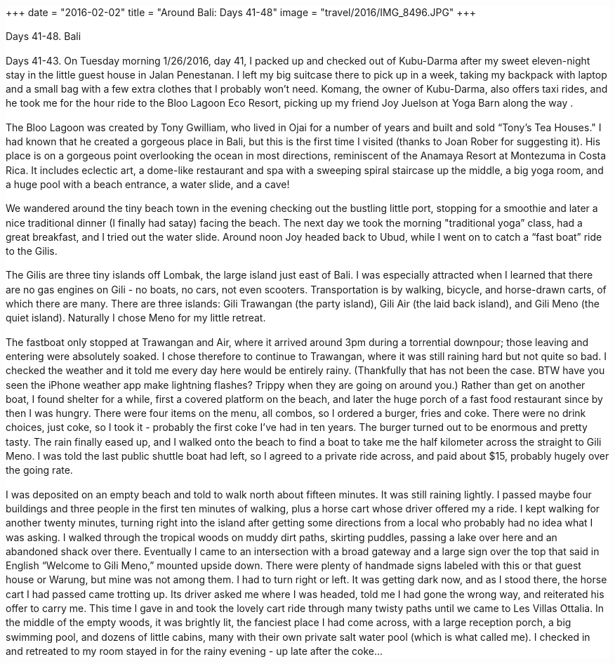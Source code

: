 +++
date = "2016-02-02"
title = "Around Bali: Days 41-48"
image = "travel/2016/IMG_8496.JPG"
+++


Days 41-48.  Bali

Days 41-43. On Tuesday morning 1/26/2016, day 41, I packed up and checked out of Kubu-Darma after my sweet eleven-night stay in the little guest house in Jalan Penestanan. I left my big suitcase there to pick up in a week, taking my backpack with laptop and a small bag with a few extra clothes that I probably won’t need. Komang, the owner of Kubu-Darma, also offers taxi rides, and he took me for the hour ride to the Bloo Lagoon Eco Resort, picking up my friend Joy Juelson at Yoga Barn along the way .

The Bloo Lagoon was created by Tony Gwilliam, who lived in Ojai for a number of years and built and sold “Tony’s Tea Houses." I had known that he created a gorgeous place in Bali, but this is the first time I visited (thanks to Joan Rober for suggesting it). His place is on a gorgeous point overlooking the ocean in most directions, reminiscent of the Anamaya Resort at Montezuma in Costa Rica. It includes eclectic art, a dome-like restaurant and spa with a sweeping spiral staircase up the middle, a big yoga room, and a huge pool with a beach entrance, a water slide, and a cave!

We wandered around the tiny beach town in the evening checking out the bustling little port, stopping for a smoothie and later a nice traditional dinner (I finally had satay) facing the beach. The next day we took the morning "traditional yoga” class, had a great breakfast, and I tried out the water slide. Around noon Joy headed back to Ubud, while I went on to catch a “fast boat” ride to the Gilis.

The Gilis are three tiny islands off Lombak, the large island just east of Bali. I was especially attracted when I learned that there are no gas engines on Gili - no boats, no cars, not even scooters. Transportation is by walking, bicycle, and horse-drawn carts, of which there are many. There are three islands: Gili Trawangan (the party island), Gili Air (the laid back island), and Gili Meno (the quiet island). Naturally I chose Meno for my little retreat.

The fastboat only stopped at Trawangan and Air, where it arrived around 3pm during a torrential downpour; those leaving and entering were absolutely soaked. I chose therefore to continue to Trawangan, where it was still raining hard but not quite so bad. I checked the weather and it told me every day here would be entirely rainy. (Thankfully that has not been the case. BTW have you seen the iPhone weather app make lightning flashes? Trippy when they are going on around you.) Rather than get on another boat, I found shelter for a while, first a covered platform on the beach, and later the huge porch of a fast food restaurant since by then I was hungry. There were four items on the menu, all combos, so I ordered a burger, fries and coke. There were no drink choices, just coke, so I took it - probably the first coke I’ve had in ten years. The burger turned out to be enormous and pretty tasty. The rain finally eased up, and I walked onto the beach to find a boat to take me the half kilometer across the straight to Gili Meno. I was told the last public shuttle boat had left, so I agreed to a private ride across, and paid about $15, probably hugely over the going rate.

I was deposited on an empty beach and told to walk north about fifteen minutes. It was still raining lightly. I passed maybe four buildings and three people in the first ten minutes of walking, plus a horse cart whose driver offered my a ride. I kept walking for another twenty minutes, turning right into the island after getting some directions from a local who probably had no idea what I was asking. I walked through the tropical woods on muddy dirt paths, skirting puddles, passing a lake over here and an abandoned shack over there. Eventually I came to an intersection with a broad gateway and a large sign over the top that said in English “Welcome to Gili Meno,” mounted upside down. There were plenty of handmade signs labeled with this or that guest house or Warung, but mine was not among them. I had to turn right or left. It was getting dark now, and as I stood there, the horse cart I had passed came trotting up. Its driver asked me where I was headed, told me I had gone the wrong way, and reiterated his offer to carry me. This time I gave in and took the lovely cart ride through many twisty paths until we came to Les Villas Ottalia. In the middle of the empty woods, it was brightly lit, the fanciest place I had come across, with a large reception porch, a big swimming pool, and dozens of little cabins, many with their own private salt water pool (which is what called me). I checked in and retreated to my room stayed in for the rainy evening - up late after the coke...
